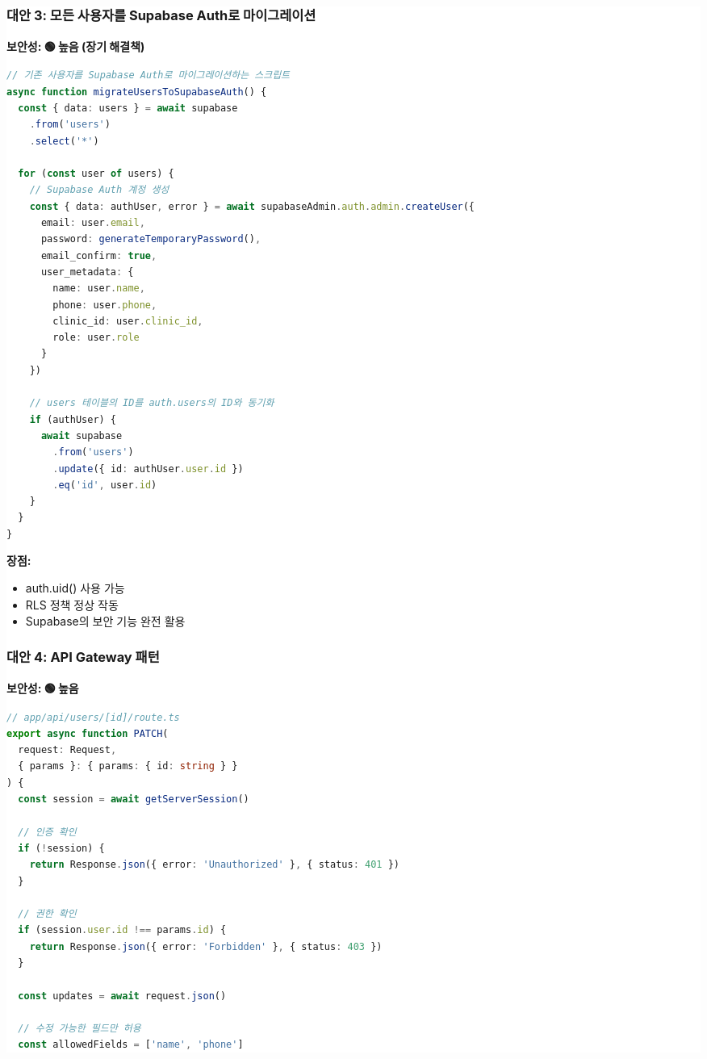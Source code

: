 ### 대안 3: 모든 사용자를 Supabase Auth로 마이그레이션
**보안성: 🟢 높음 (장기 해결책)**

```typescript
// 기존 사용자를 Supabase Auth로 마이그레이션하는 스크립트
async function migrateUsersToSupabaseAuth() {
  const { data: users } = await supabase
    .from('users')
    .select('*')

  for (const user of users) {
    // Supabase Auth 계정 생성
    const { data: authUser, error } = await supabaseAdmin.auth.admin.createUser({
      email: user.email,
      password: generateTemporaryPassword(),
      email_confirm: true,
      user_metadata: {
        name: user.name,
        phone: user.phone,
        clinic_id: user.clinic_id,
        role: user.role
      }
    })

    // users 테이블의 ID를 auth.users의 ID와 동기화
    if (authUser) {
      await supabase
        .from('users')
        .update({ id: authUser.user.id })
        .eq('id', user.id)
    }
  }
}
```

**장점:**
- auth.uid() 사용 가능
- RLS 정책 정상 작동
- Supabase의 보안 기능 완전 활용

### 대안 4: API Gateway 패턴
**보안성: 🟢 높음**

```typescript
// app/api/users/[id]/route.ts
export async function PATCH(
  request: Request,
  { params }: { params: { id: string } }
) {
  const session = await getServerSession()

  // 인증 확인
  if (!session) {
    return Response.json({ error: 'Unauthorized' }, { status: 401 })
  }

  // 권한 확인
  if (session.user.id !== params.id) {
    return Response.json({ error: 'Forbidden' }, { status: 403 })
  }

  const updates = await request.json()

  // 수정 가능한 필드만 허용
  const allowedFields = ['name', 'phone']
```